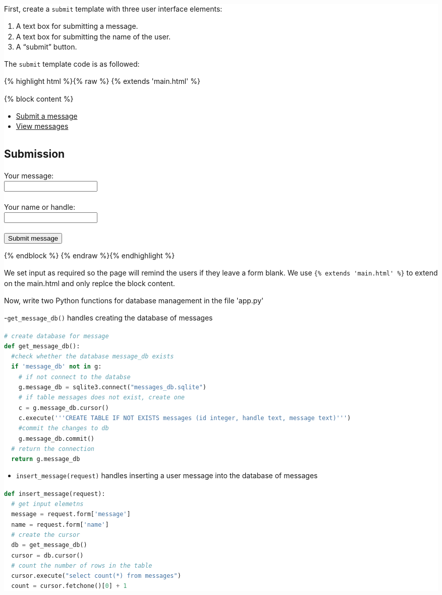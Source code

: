 First, create a `submit` template with three user interface elements:

1. A text box for submitting a message.
2. A text box for submitting the name of the user.
3. A “submit” button.

The `submit` template code is as followed:

{% highlight html %}{% raw %}
{% extends 'main.html' %}

{% block content %} 
  <ul>
      <li><a href="/submit">Submit a message</a>
      <li><a href="/view">View messages</a></li>
  </ul>

  <h2>Submission</h2>

  <form method="post">
      <label for="message">Your message:</label>
      <br>
      <input type = "text" name="message" id="message" required>
      <br>
      <br>
      <label for="name">Your name or handle:</label>
      <br>
      <input type = "text" name="name" id="name" required>
      <br>
      <br>
      <input type="submit" value="Submit message">
  </form>

{% endblock %}
{% endraw %}{% endhighlight %}

We set input as required so the page will remind the users if they leave a form blank. We use `{% extends 'main.html' %}` to extend on the main.html and only replce the block content.

Now, write two Python functions for database management in the file 'app.py'

-`get_message_db()` handles creating the database of messages
```python
# create database for message
def get_message_db():
  #check whether the database message_db exists
  if 'message_db' not in g:
    # if not connect to the databse
    g.message_db = sqlite3.connect("messages_db.sqlite")
    # if table messages does not exist, create one
    c = g.message_db.cursor()
    c.execute('''CREATE TABLE IF NOT EXISTS messages (id integer, handle text, message text)''')
    #commit the changes to db
    g.message_db.commit()
  # return the connection
  return g.message_db
```
- `insert_message(request)` handles inserting a user message into the database of messages
```python
def insert_message(request):
  # get input elemetns
  message = request.form['message']
  name = request.form['name']
  # create the cursor
  db = get_message_db()
  cursor = db.cursor()
  # count the number of rows in the table
  cursor.execute("select count(*) from messages")
  count = cursor.fetchone()[0] + 1
```
